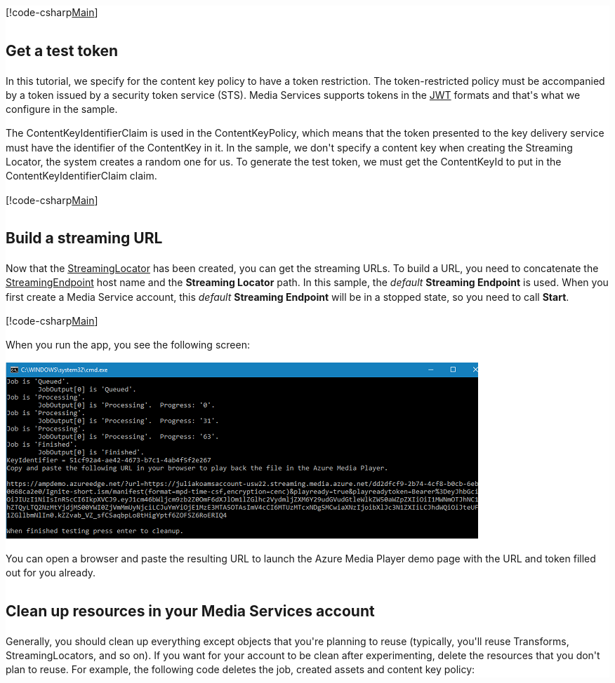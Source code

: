 [!code-csharp[Main](~/../media-services-v3-dotnet-tutorials/AMSV3Tutorials/EncryptWithDRM/Program.cs#CreateStreamingLocator)]

## Get a test token

In this tutorial, we specify for the content key policy to have a token restriction. The token-restricted policy must be accompanied by a token issued by a security token service (STS). Media Services supports tokens in the [JWT](/previous-versions/azure/azure-services/gg185950(v=azure.100)#BKMK_3) formats and that's what we configure in the sample.

The ContentKeyIdentifierClaim is used in the ContentKeyPolicy, which means that the token presented to the key delivery service must have the identifier of the ContentKey in it. In the sample, we don't specify a content key when creating the Streaming Locator, the system creates a random one for us. To generate the test token, we must get the ContentKeyId to put in the ContentKeyIdentifierClaim claim.

[!code-csharp[Main](~/../media-services-v3-dotnet-tutorials/AMSV3Tutorials/EncryptWithDRM/Program.cs#GetToken)]

## Build a streaming URL

Now that the [StreamingLocator](/rest/api/media/streaminglocators) has been created, you can get the streaming URLs. To build a URL, you need to concatenate the [StreamingEndpoint](/rest/api/media/streamingendpoints) host name and the **Streaming Locator** path. In this sample, the *default* **Streaming Endpoint** is used. When you first create a Media Service account, this *default* **Streaming Endpoint** will be in a stopped state, so you need to call **Start**.

[!code-csharp[Main](~/../media-services-v3-dotnet-tutorials/AMSV3Tutorials/EncryptWithDRM/Program.cs#GetMPEGStreamingUrl)]

When you run the app, you see the following screen:

![Protect with DRM](./media/drm-protect-with-drm-tutorial/playready_encrypted_url.png)

You can open a browser and paste the resulting URL to launch the Azure Media Player demo page with the URL and token filled out for you already.

## Clean up resources in your Media Services account

Generally, you should clean up everything except objects that you're planning to reuse (typically, you'll reuse Transforms, StreamingLocators, and so on). If you want for your account to be clean after experimenting, delete the resources that you don't plan to reuse. For example, the following code deletes the job, created assets and content key policy:
